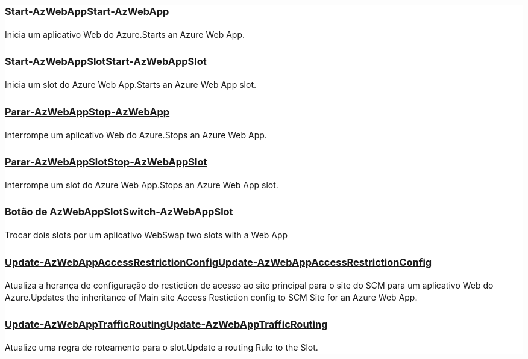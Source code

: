 ### [<span data-ttu-id="43acd-188">Start-AzWebApp</span><span class="sxs-lookup"><span data-stu-id="43acd-188">Start-AzWebApp</span></span>](Start-AzWebApp.md)
<span data-ttu-id="43acd-189">Inicia um aplicativo Web do Azure.</span><span class="sxs-lookup"><span data-stu-id="43acd-189">Starts an Azure Web App.</span></span>

### [<span data-ttu-id="43acd-190">Start-AzWebAppSlot</span><span class="sxs-lookup"><span data-stu-id="43acd-190">Start-AzWebAppSlot</span></span>](Start-AzWebAppSlot.md)
<span data-ttu-id="43acd-191">Inicia um slot do Azure Web App.</span><span class="sxs-lookup"><span data-stu-id="43acd-191">Starts an Azure Web App slot.</span></span>

### [<span data-ttu-id="43acd-192">Parar-AzWebApp</span><span class="sxs-lookup"><span data-stu-id="43acd-192">Stop-AzWebApp</span></span>](Stop-AzWebApp.md)
<span data-ttu-id="43acd-193">Interrompe um aplicativo Web do Azure.</span><span class="sxs-lookup"><span data-stu-id="43acd-193">Stops an Azure Web App.</span></span>

### [<span data-ttu-id="43acd-194">Parar-AzWebAppSlot</span><span class="sxs-lookup"><span data-stu-id="43acd-194">Stop-AzWebAppSlot</span></span>](Stop-AzWebAppSlot.md)
<span data-ttu-id="43acd-195">Interrompe um slot do Azure Web App.</span><span class="sxs-lookup"><span data-stu-id="43acd-195">Stops an Azure Web App slot.</span></span>

### [<span data-ttu-id="43acd-196">Botão de AzWebAppSlot</span><span class="sxs-lookup"><span data-stu-id="43acd-196">Switch-AzWebAppSlot</span></span>](Switch-AzWebAppSlot.md)
<span data-ttu-id="43acd-197">Trocar dois slots por um aplicativo Web</span><span class="sxs-lookup"><span data-stu-id="43acd-197">Swap two slots with a Web App</span></span>

### [<span data-ttu-id="43acd-198">Update-AzWebAppAccessRestrictionConfig</span><span class="sxs-lookup"><span data-stu-id="43acd-198">Update-AzWebAppAccessRestrictionConfig</span></span>](Update-AzWebAppAccessRestrictionConfig.md)
<span data-ttu-id="43acd-199">Atualiza a herança de configuração do restiction de acesso ao site principal para o site do SCM para um aplicativo Web do Azure.</span><span class="sxs-lookup"><span data-stu-id="43acd-199">Updates the inheritance of Main site Access Restiction config to SCM Site for an Azure Web App.</span></span>

### [<span data-ttu-id="43acd-200">Update-AzWebAppTrafficRouting</span><span class="sxs-lookup"><span data-stu-id="43acd-200">Update-AzWebAppTrafficRouting</span></span>](Update-AzWebAppTrafficRouting.md)
<span data-ttu-id="43acd-201">Atualize uma regra de roteamento para o slot.</span><span class="sxs-lookup"><span data-stu-id="43acd-201">Update a routing Rule to the Slot.</span></span>

